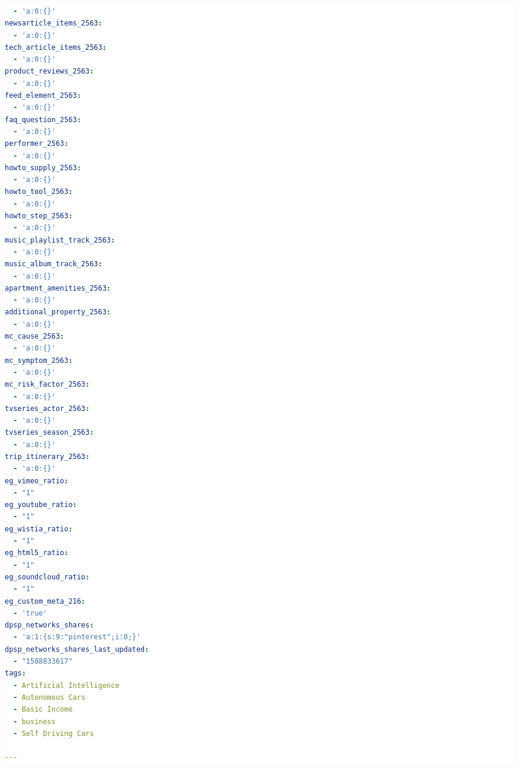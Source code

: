 ```yaml
  - 'a:0:{}'
newsarticle_items_2563:
  - 'a:0:{}'
tech_article_items_2563:
  - 'a:0:{}'
product_reviews_2563:
  - 'a:0:{}'
feed_element_2563:
  - 'a:0:{}'
faq_question_2563:
  - 'a:0:{}'
performer_2563:
  - 'a:0:{}'
howto_supply_2563:
  - 'a:0:{}'
howto_tool_2563:
  - 'a:0:{}'
howto_step_2563:
  - 'a:0:{}'
music_playlist_track_2563:
  - 'a:0:{}'
music_album_track_2563:
  - 'a:0:{}'
apartment_amenities_2563:
  - 'a:0:{}'
additional_property_2563:
  - 'a:0:{}'
mc_cause_2563:
  - 'a:0:{}'
mc_symptom_2563:
  - 'a:0:{}'
mc_risk_factor_2563:
  - 'a:0:{}'
tvseries_actor_2563:
  - 'a:0:{}'
tvseries_season_2563:
  - 'a:0:{}'
trip_itinerary_2563:
  - 'a:0:{}'
eg_vimeo_ratio:
  - "1"
eg_youtube_ratio:
  - "1"
eg_wistia_ratio:
  - "1"
eg_html5_ratio:
  - "1"
eg_soundcloud_ratio:
  - "1"
eg_custom_meta_216:
  - 'true'
dpsp_networks_shares:
  - 'a:1:{s:9:"pinterest";i:0;}'
dpsp_networks_shares_last_updated:
  - "1588833617"
tags:
  - Artificial Intelligence
  - Autonomous Cars
  - Basic Income
  - business
  - Self Driving Cars

---
```